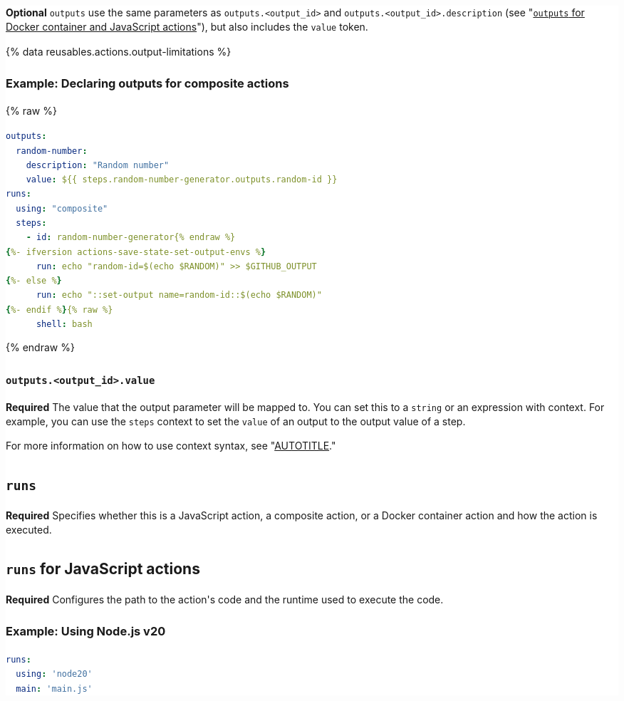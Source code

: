 **Optional** `outputs` use the same parameters as `outputs.<output_id>` and `outputs.<output_id>.description` (see "[`outputs` for Docker container and JavaScript actions](#outputs-for-docker-container-and-javascript-actions)"), but also includes the `value` token.

{% data reusables.actions.output-limitations %}

### Example: Declaring outputs for composite actions

{% raw %}

```yaml
outputs:
  random-number:
    description: "Random number"
    value: ${{ steps.random-number-generator.outputs.random-id }}
runs:
  using: "composite"
  steps:
    - id: random-number-generator{% endraw %}
{%- ifversion actions-save-state-set-output-envs %}
      run: echo "random-id=$(echo $RANDOM)" >> $GITHUB_OUTPUT
{%- else %}
      run: echo "::set-output name=random-id::$(echo $RANDOM)"
{%- endif %}{% raw %}
      shell: bash
```

{% endraw %}

### `outputs.<output_id>.value`

**Required** The value that the output parameter will be mapped to. You can set this to a `string` or an expression with context. For example, you can use the `steps` context to set the `value` of an output to the output value of a step.

For more information on how to use context syntax, see "[AUTOTITLE](/actions/learn-github-actions/contexts)."

## `runs`

**Required** Specifies whether this is a JavaScript action, a composite action, or a Docker container action and how the action is executed.

## `runs` for JavaScript actions

**Required** Configures the path to the action's code and the runtime used to execute the code.

### Example: Using Node.js v20

```yaml
runs:
  using: 'node20'
  main: 'main.js'
```
